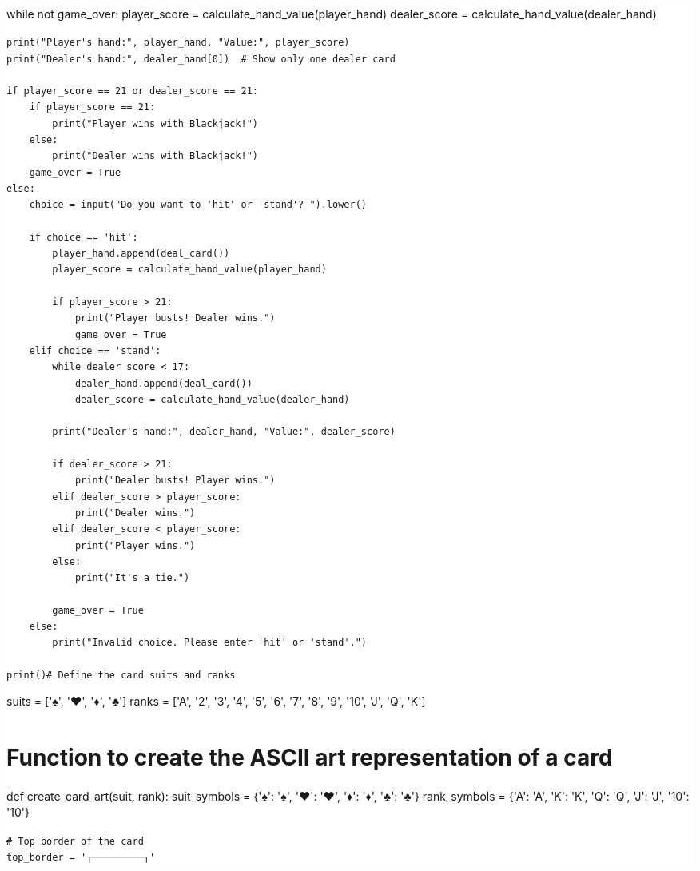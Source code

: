 while not game_over:
    player_score = calculate_hand_value(player_hand)
    dealer_score = calculate_hand_value(dealer_hand)

    print("Player's hand:", player_hand, "Value:", player_score)
    print("Dealer's hand:", dealer_hand[0])  # Show only one dealer card

    if player_score == 21 or dealer_score == 21:
        if player_score == 21:
            print("Player wins with Blackjack!")
        else:
            print("Dealer wins with Blackjack!")
        game_over = True
    else:
        choice = input("Do you want to 'hit' or 'stand'? ").lower()
        
        if choice == 'hit':
            player_hand.append(deal_card())
            player_score = calculate_hand_value(player_hand)

            if player_score > 21:
                print("Player busts! Dealer wins.")
                game_over = True
        elif choice == 'stand':
            while dealer_score < 17:
                dealer_hand.append(deal_card())
                dealer_score = calculate_hand_value(dealer_hand)

            print("Dealer's hand:", dealer_hand, "Value:", dealer_score)

            if dealer_score > 21:
                print("Dealer busts! Player wins.")
            elif dealer_score > player_score:
                print("Dealer wins.")
            elif dealer_score < player_score:
                print("Player wins.")
            else:
                print("It's a tie.")

            game_over = True
        else:
            print("Invalid choice. Please enter 'hit' or 'stand'.")

    print()# Define the card suits and ranks
suits = ['♠', '♥', '♦', '♣']
ranks = ['A', '2', '3', '4', '5', '6', '7', '8', '9', '10', 'J', 'Q', 'K']

# Function to create the ASCII art representation of a card
def create_card_art(suit, rank):
    suit_symbols = {'♠': '♠', '♥': '♥', '♦': '♦', '♣': '♣'}
    rank_symbols = {'A': 'A', 'K': 'K', 'Q': 'Q', 'J': 'J', '10': '10'}

    # Top border of the card
    top_border = '┌─────────┐'
